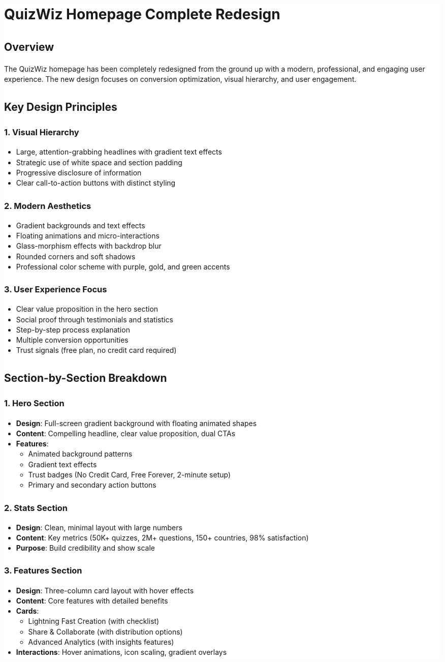 # QuizWiz Homepage Complete Redesign

## Overview
The QuizWiz homepage has been completely redesigned from the ground up with a modern, professional, and engaging user experience. The new design focuses on conversion optimization, visual hierarchy, and user engagement.

## Key Design Principles

### 1. **Visual Hierarchy**
- Large, attention-grabbing headlines with gradient text effects
- Strategic use of white space and section padding
- Progressive disclosure of information
- Clear call-to-action buttons with distinct styling

### 2. **Modern Aesthetics**
- Gradient backgrounds and text effects
- Floating animations and micro-interactions
- Glass-morphism effects with backdrop blur
- Rounded corners and soft shadows
- Professional color scheme with purple, gold, and green accents

### 3. **User Experience Focus**
- Clear value proposition in the hero section
- Social proof through testimonials and statistics
- Step-by-step process explanation
- Multiple conversion opportunities
- Trust signals (free plan, no credit card required)

## Section-by-Section Breakdown

### 1. **Hero Section**
- **Design**: Full-screen gradient background with floating animated shapes
- **Content**: Compelling headline, clear value proposition, dual CTAs
- **Features**: 
  - Animated background patterns
  - Gradient text effects
  - Trust badges (No Credit Card, Free Forever, 2-minute setup)
  - Primary and secondary action buttons

### 2. **Stats Section**
- **Design**: Clean, minimal layout with large numbers
- **Content**: Key metrics (50K+ quizzes, 2M+ questions, 150+ countries, 98% satisfaction)
- **Purpose**: Build credibility and show scale

### 3. **Features Section**
- **Design**: Three-column card layout with hover effects
- **Content**: Core features with detailed benefits
- **Cards**:
  - Lightning Fast Creation (with checklist)
  - Share & Collaborate (with distribution options)
  - Advanced Analytics (with insights features)
- **Interactions**: Hover animations, icon scaling, gradient overlays

